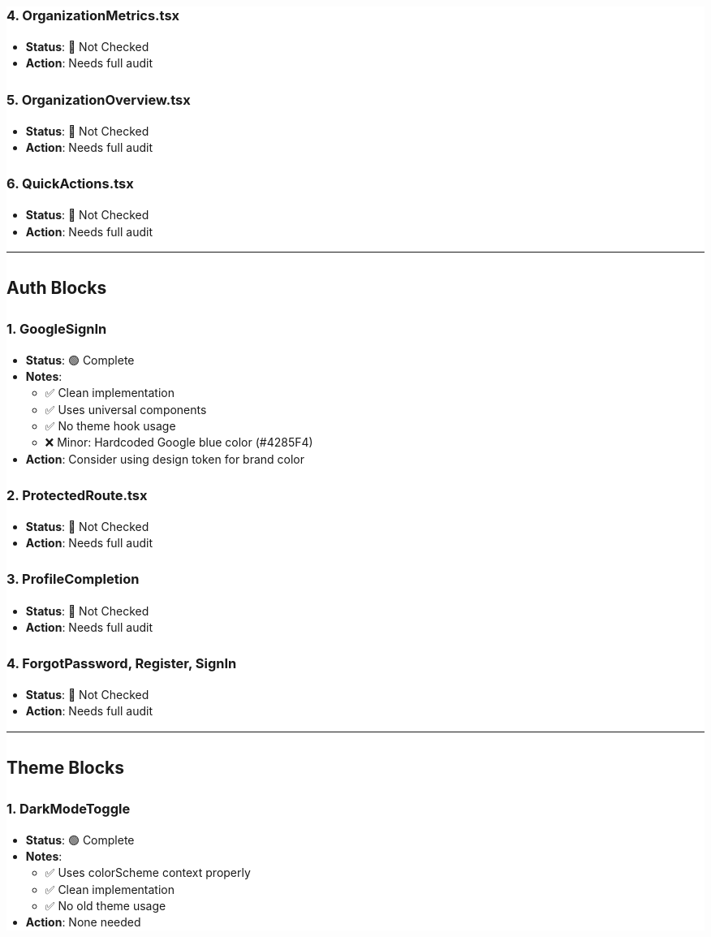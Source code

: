### 4. OrganizationMetrics.tsx
- **Status**: 🔴 Not Checked
- **Action**: Needs full audit

### 5. OrganizationOverview.tsx
- **Status**: 🔴 Not Checked
- **Action**: Needs full audit

### 6. QuickActions.tsx
- **Status**: 🔴 Not Checked
- **Action**: Needs full audit

---

## Auth Blocks

### 1. GoogleSignIn
- **Status**: 🟢 Complete
- **Notes**:
  - ✅ Clean implementation
  - ✅ Uses universal components
  - ✅ No theme hook usage
  - ❌ Minor: Hardcoded Google blue color (#4285F4)
- **Action**: Consider using design token for brand color

### 2. ProtectedRoute.tsx
- **Status**: 🔴 Not Checked
- **Action**: Needs full audit

### 3. ProfileCompletion
- **Status**: 🔴 Not Checked
- **Action**: Needs full audit

### 4. ForgotPassword, Register, SignIn
- **Status**: 🔴 Not Checked
- **Action**: Needs full audit

---

## Theme Blocks

### 1. DarkModeToggle
- **Status**: 🟢 Complete
- **Notes**:
  - ✅ Uses colorScheme context properly
  - ✅ Clean implementation
  - ✅ No old theme usage
- **Action**: None needed
